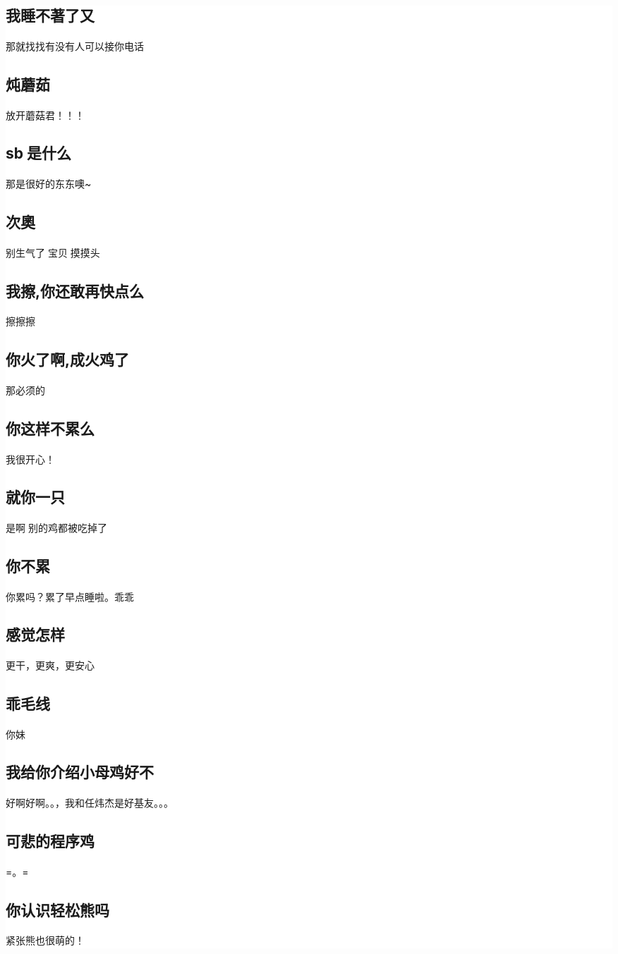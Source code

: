 ## 我睡不著了又
那就找找有没有人可以接你电话

## 炖蘑茹
放开蘑菇君！！！

## sb 是什么
那是很好的东东噢~

## 次奧
别生气了  宝贝  摸摸头

## 我擦,你还敢再快点么
擦擦擦

## 你火了啊,成火鸡了
那必须的

## 你这样不累么
我很开心！

## 就你一只
是啊  别的鸡都被吃掉了

## 你不累
你累吗？累了早点睡啦。乖乖

## 感觉怎样
更干，更爽，更安心

## 乖毛线
你妹

## 我给你介绍小母鸡好不
好啊好啊。。，我和任炜杰是好基友。。。

## 可悲的程序鸡
=。=

## 你认识轻松熊吗
紧张熊也很萌的！
